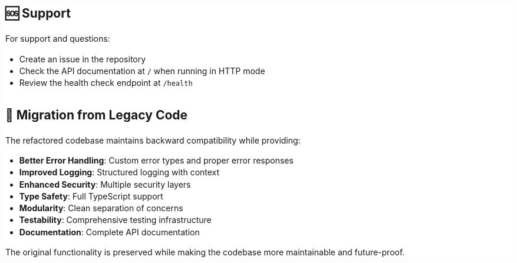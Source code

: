 ## 🆘 Support

For support and questions:

- Create an issue in the repository
- Check the API documentation at `/` when running in HTTP mode
- Review the health check endpoint at `/health`

## 🔄 Migration from Legacy Code

The refactored codebase maintains backward compatibility while providing:

- **Better Error Handling**: Custom error types and proper error responses
- **Improved Logging**: Structured logging with context
- **Enhanced Security**: Multiple security layers
- **Type Safety**: Full TypeScript support
- **Modularity**: Clean separation of concerns
- **Testability**: Comprehensive testing infrastructure
- **Documentation**: Complete API documentation

The original functionality is preserved while making the codebase more maintainable and future-proof.
